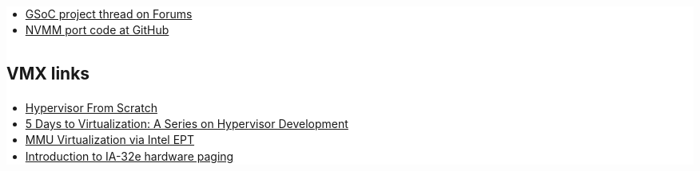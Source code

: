 - [GSoC project thread on Forums](https://discuss.haiku-os.org/t/gsoc-2024-hardware-acceleration-for-haikus-qemu-port/14784/9)
- [NVMM port code at GitHub](https://github.com/dalmemail/haiku-nvmm)

## VMX links

- [Hypervisor From Scratch](https://rayanfam.com/tutorials/)
- [5 Days to Virtualization: A Series on Hypervisor Development](https://revers.engineering/7-days-to-virtualization-a-series-on-hypervisor-development/)
- [MMU Virtualization via Intel EPT](https://revers.engineering/mmu-virtualization-via-intel-ept-index/)
- [Introduction to IA-32e hardware paging](https://www.triplefault.io/2017/07/introduction-to-ia-32e-hardware-paging.html)
